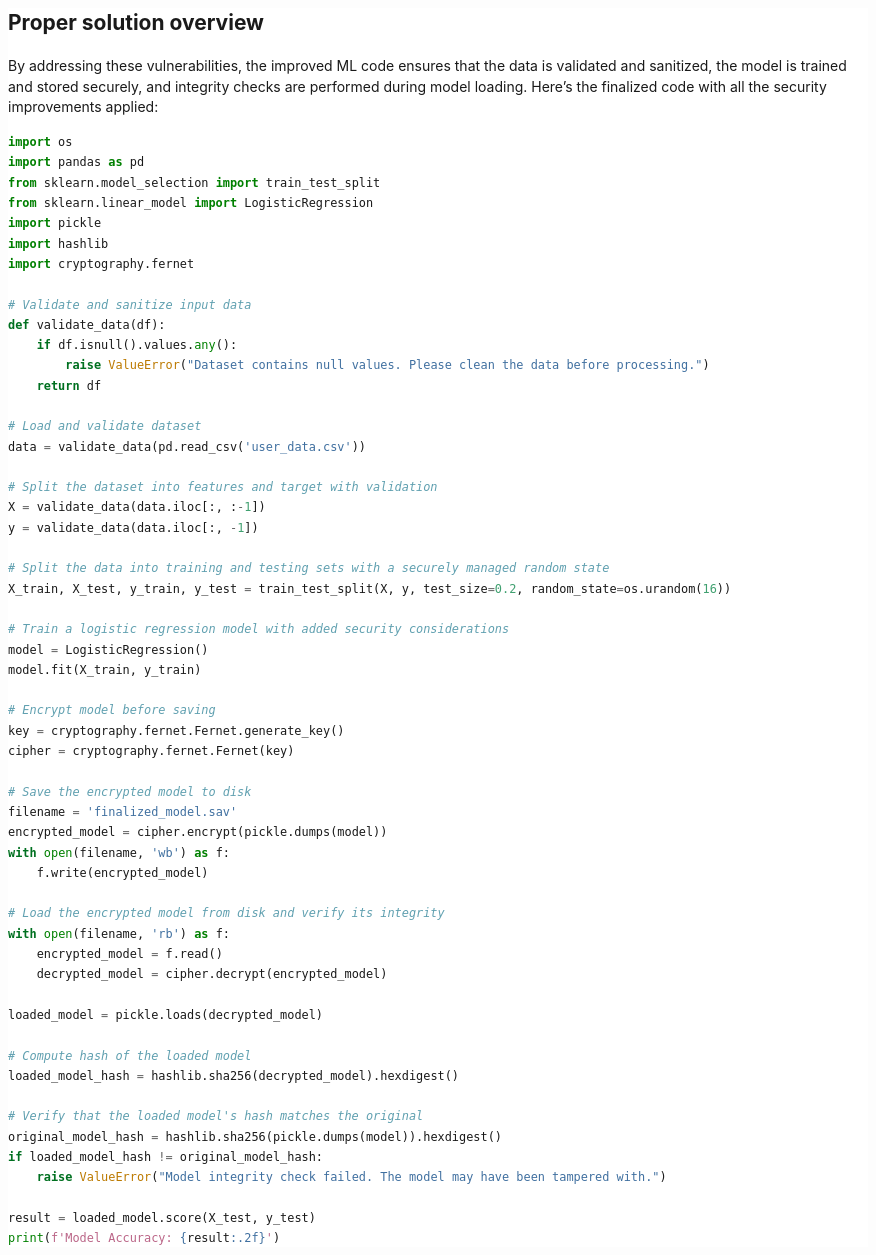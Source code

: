 
## Proper solution overview

By addressing these vulnerabilities, the improved ML code ensures that the data is validated and sanitized, the model is trained and stored securely, and integrity checks are performed during model loading. Here’s the finalized code with all the security improvements applied:

```python
import os
import pandas as pd
from sklearn.model_selection import train_test_split
from sklearn.linear_model import LogisticRegression
import pickle
import hashlib
import cryptography.fernet

# Validate and sanitize input data
def validate_data(df):
    if df.isnull().values.any():
        raise ValueError("Dataset contains null values. Please clean the data before processing.")
    return df

# Load and validate dataset
data = validate_data(pd.read_csv('user_data.csv'))

# Split the dataset into features and target with validation
X = validate_data(data.iloc[:, :-1])
y = validate_data(data.iloc[:, -1])

# Split the data into training and testing sets with a securely managed random state
X_train, X_test, y_train, y_test = train_test_split(X, y, test_size=0.2, random_state=os.urandom(16))

# Train a logistic regression model with added security considerations
model = LogisticRegression()
model.fit(X_train, y_train)

# Encrypt model before saving
key = cryptography.fernet.Fernet.generate_key()
cipher = cryptography.fernet.Fernet(key)

# Save the encrypted model to disk
filename = 'finalized_model.sav'
encrypted_model = cipher.encrypt(pickle.dumps(model))
with open(filename, 'wb') as f:
    f.write(encrypted_model)

# Load the encrypted model from disk and verify its integrity
with open(filename, 'rb') as f:
    encrypted_model = f.read()
    decrypted_model = cipher.decrypt(encrypted_model)

loaded_model = pickle.loads(decrypted_model)

# Compute hash of the loaded model
loaded_model_hash = hashlib.sha256(decrypted_model).hexdigest()

# Verify that the loaded model's hash matches the original
original_model_hash = hashlib.sha256(pickle.dumps(model)).hexdigest()
if loaded_model_hash != original_model_hash:
    raise ValueError("Model integrity check failed. The model may have been tampered with.")

result = loaded_model.score(X_test, y_test)
print(f'Model Accuracy: {result:.2f}')
```
